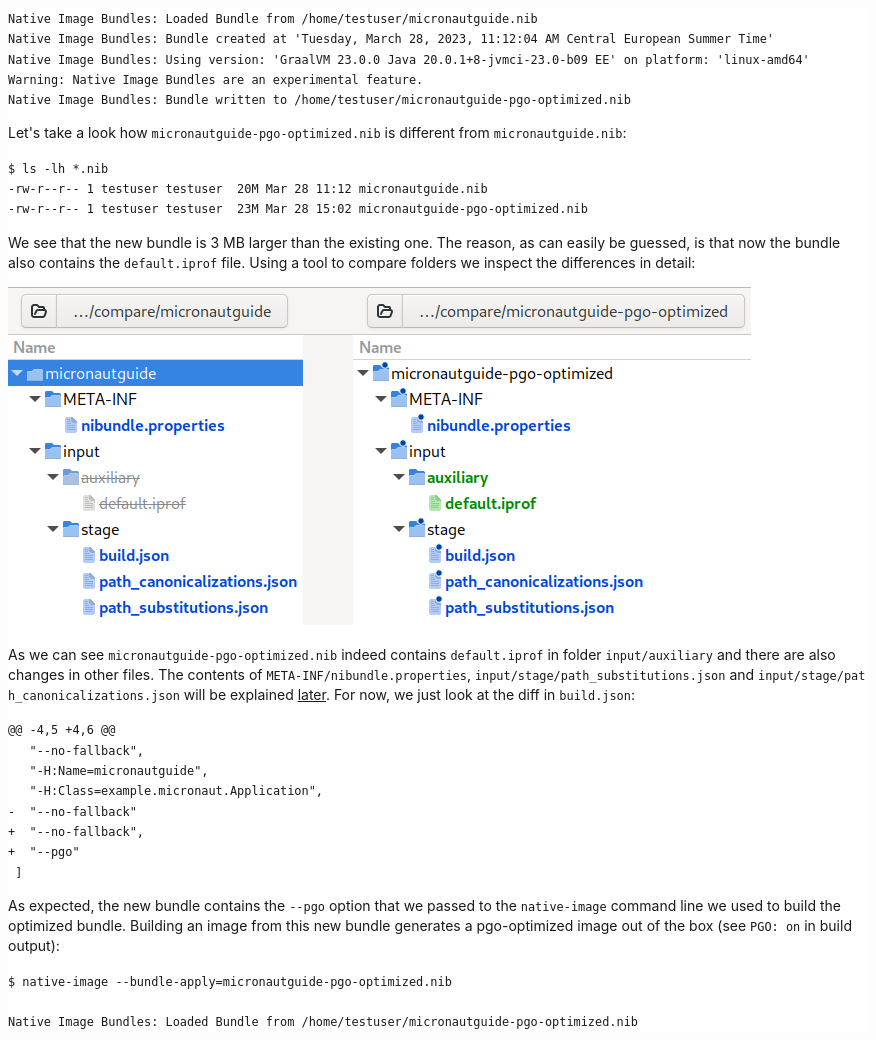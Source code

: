```text
Native Image Bundles: Loaded Bundle from /home/testuser/micronautguide.nib
Native Image Bundles: Bundle created at 'Tuesday, March 28, 2023, 11:12:04 AM Central European Summer Time'
Native Image Bundles: Using version: 'GraalVM 23.0.0 Java 20.0.1+8-jvmci-23.0-b09 EE' on platform: 'linux-amd64'
Warning: Native Image Bundles are an experimental feature.
Native Image Bundles: Bundle written to /home/testuser/micronautguide-pgo-optimized.nib
```
Let's take a look how `micronautguide-pgo-optimized.nib` is different from `micronautguide.nib`:
```text
$ ls -lh *.nib
-rw-r--r-- 1 testuser testuser  20M Mar 28 11:12 micronautguide.nib
-rw-r--r-- 1 testuser testuser  23M Mar 28 15:02 micronautguide-pgo-optimized.nib
```
We see that the new bundle is 3 MB larger than the existing one. The reason, as can easily be guessed, is that now the
bundle also contains the `default.iprof` file. Using a tool to compare folders we inspect the differences in detail:

![visual-bundle-compare](visual-bundle-compare.png)

As we can see `micronautguide-pgo-optimized.nib` indeed contains `default.iprof` in folder `input/auxiliary` and there
are also changes in other files. The contents of `META-INF/nibundle.properties`, `input/stage/path_substitutions.json`
and `input/stage/path_canonicalizations.json` will be explained [later](#bundle-file-format). For now, we just look at the diff in
`build.json`:
```text
@@ -4,5 +4,6 @@
   "--no-fallback",
   "-H:Name=micronautguide",
   "-H:Class=example.micronaut.Application",
-  "--no-fallback"
+  "--no-fallback",
+  "--pgo"
 ]
```
As expected, the new bundle contains the `--pgo` option that we passed to the `native-image` command line we used
to build the optimized bundle. Building an image from this new bundle generates a pgo-optimized image out of the box
(see `PGO: on` in build output):
```text
$ native-image --bundle-apply=micronautguide-pgo-optimized.nib

Native Image Bundles: Loaded Bundle from /home/testuser/micronautguide-pgo-optimized.nib
```